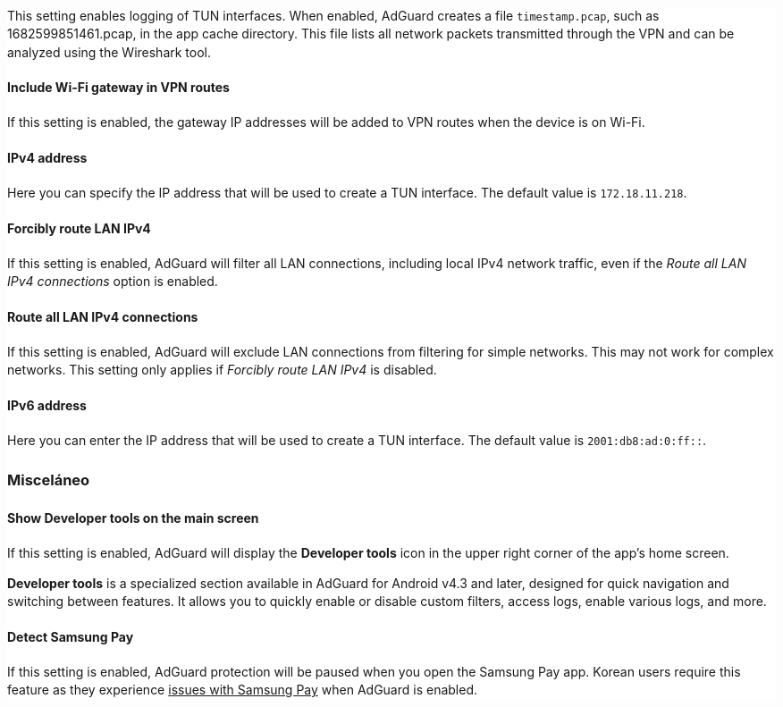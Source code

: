 This setting enables logging of TUN interfaces. When enabled, AdGuard creates a file `timestamp.pcap`, such as  1682599851461.pcap, in the app cache directory. This file lists all network packets transmitted through the VPN and can be analyzed using the Wireshark tool.

#### Include Wi-Fi gateway in VPN routes

If this setting is enabled, the gateway IP addresses will be added to VPN routes when the device is on Wi-Fi.

#### IPv4 address

Here you can specify the IP address that will be used to create a TUN interface. The default value is `172.18.11.218`.

#### Forcibly route LAN IPv4

If this setting is enabled, AdGuard will filter all LAN connections, including local IPv4 network traffic, even if the _Route all LAN IPv4 connections_ option is enabled.

#### Route all LAN IPv4 connections

If this setting is enabled, AdGuard will exclude LAN connections from filtering for simple networks. This may not work for complex networks. This setting only applies if _Forcibly route LAN IPv4_ is disabled.

#### IPv6 address

Here you can enter the IP address that will be used to create a TUN interface. The default value is `2001:db8:ad:0:ff::`.

### Misceláneo

#### Show Developer tools on the main screen

If this setting is enabled, AdGuard will display the **Developer tools** icon in the upper right corner of the app’s home screen.

**Developer tools** is a specialized section available in AdGuard for Android v4.3 and later, designed for quick navigation and switching between features. It allows you to quickly enable or disable custom filters, access logs, enable various logs, and more.

#### Detect Samsung Pay

If this setting is enabled, AdGuard protection will be paused when you open the Samsung Pay app. Korean users require this feature as they experience [issues with Samsung Pay](/adguard-for-android/solving-problems/samsungpay-with-adguard-in-south-korea) when AdGuard is enabled.
